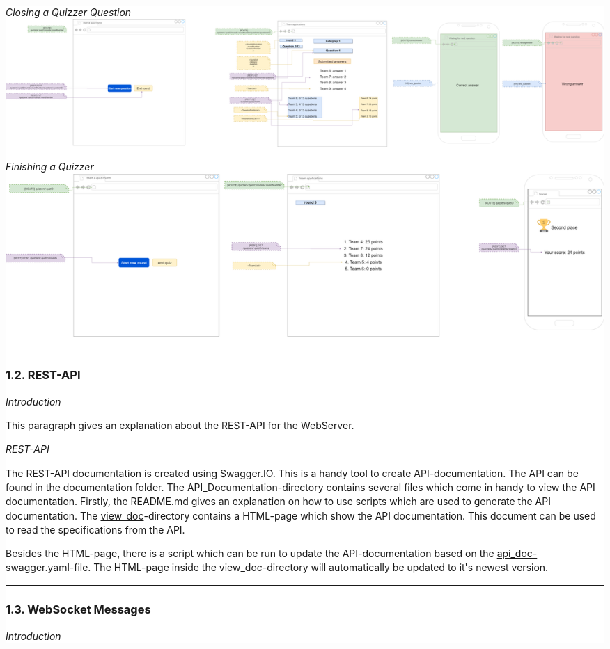 _Closing a Quizzer Question_
![Closing a Quizzer Question](./documentation/wireframes/Quizzer-End-question.png)
<br>

_Finishing a Quizzer_
![Finishing a Quizzer](./documentation/wireframes/Quizzer-End-round.png)


---
### 1.2. REST-API
_Introduction_

This paragraph gives an explanation about the REST-API for the WebServer.

_REST-API_

The REST-API documentation is created using Swagger.IO. This is a handy tool to create API-documentation. The API can be found in the
documentation folder. The [API_Documentation](./documentation/api_documentation)-directory contains several files which come in handy to
view the API documentation. Firstly, the [README.md](./documentation/api_documentation/README.md) gives an explanation on how to use scripts
which are used to generate the API documentation. The [view_doc](./documentation/api_documentation/view_doc)-directory contains a HTML-page
which show the API documentation. This document can be used to read the specifications from the API.

Besides the HTML-page, there is a script which can be run to update the API-documentation based on the [api_doc-swagger.yaml](./documentation/api_documentation/api_doc-swagger.yaml)-file.
The HTML-page inside the view_doc-directory will automatically be updated to it's newest version.

---
### 1.3. WebSocket Messages
_Introduction_

